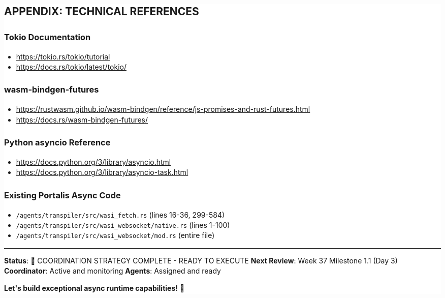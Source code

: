 
## APPENDIX: TECHNICAL REFERENCES

### Tokio Documentation
- https://tokio.rs/tokio/tutorial
- https://docs.rs/tokio/latest/tokio/

### wasm-bindgen-futures
- https://rustwasm.github.io/wasm-bindgen/reference/js-promises-and-rust-futures.html
- https://docs.rs/wasm-bindgen-futures/

### Python asyncio Reference
- https://docs.python.org/3/library/asyncio.html
- https://docs.python.org/3/library/asyncio-task.html

### Existing Portalis Async Code
- `/agents/transpiler/src/wasi_fetch.rs` (lines 16-36, 299-584)
- `/agents/transpiler/src/wasi_websocket/native.rs` (lines 1-100)
- `/agents/transpiler/src/wasi_websocket/mod.rs` (entire file)

---

**Status**: 🚀 COORDINATION STRATEGY COMPLETE - READY TO EXECUTE
**Next Review**: Week 37 Milestone 1.1 (Day 3)
**Coordinator**: Active and monitoring
**Agents**: Assigned and ready

**Let's build exceptional async runtime capabilities!** 💪
